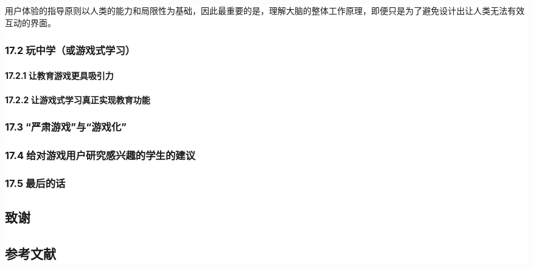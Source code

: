 用户体验的指导原则以人类的能力和局限性为基础，因此最重要的是，理解大脑的整体工作原理，即便只是为了避免设计出让人类无法有效互动的界面。

### 17.2 玩中学（或游戏式学习）

#### 17.2.1 让教育游戏更具吸引力

#### 17.2.2 让游戏式学习真正实现教育功能

### 17.3 “严肃游戏”与“游戏化”

### 17.4 给对游戏用户研究感兴趣的学生的建议

### 17.5 最后的话

## 致谢

## 参考文献








